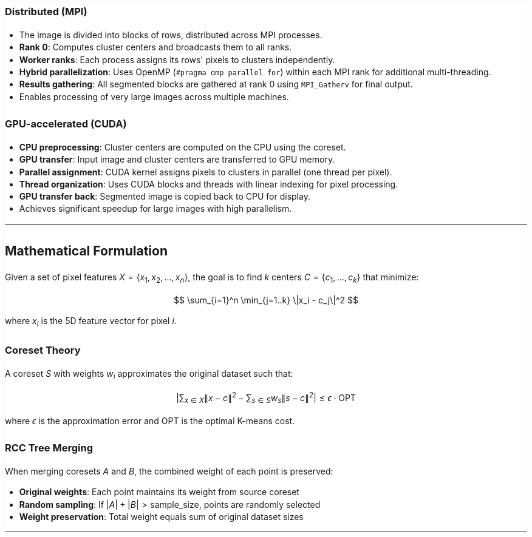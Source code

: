 ### Distributed (MPI)

- The image is divided into blocks of rows, distributed across MPI processes.
- **Rank 0**: Computes cluster centers and broadcasts them to all ranks.
- **Worker ranks**: Each process assigns its rows' pixels to clusters independently.
- **Hybrid parallelization**: Uses OpenMP (`#pragma omp parallel for`) within each MPI rank for additional multi-threading.
- **Results gathering**: All segmented blocks are gathered at rank 0 using `MPI_Gatherv` for final output.
- Enables processing of very large images across multiple machines.

### GPU-accelerated (CUDA)

- **CPU preprocessing**: Cluster centers are computed on the CPU using the coreset.
- **GPU transfer**: Input image and cluster centers are transferred to GPU memory.
- **Parallel assignment**: CUDA kernel assigns pixels to clusters in parallel (one thread per pixel).
- **Thread organization**: Uses CUDA blocks and threads with linear indexing for pixel processing.
- **GPU transfer back**: Segmented image is copied back to CPU for display.
- Achieves significant speedup for large images with high parallelism.

---

## Mathematical Formulation

Given a set of pixel features $X = \{x_1, x_2, ..., x_n\}$, the goal is to find $k$ centers $C = \{c_1, ..., c_k\}$ that minimize:

$$
\sum_{i=1}^n \min_{j=1..k} \|x_i - c_j\|^2
$$

where $x_i$ is the 5D feature vector for pixel $i$.

### Coreset Theory

A coreset $S$ with weights $w_i$ approximates the original dataset such that:

$$
\left| \sum_{x \in X} \|x - c\|^2 - \sum_{s \in S} w_s \|s - c\|^2 \right| \leq \epsilon \cdot \text{OPT}
$$

where $\epsilon$ is the approximation error and $\text{OPT}$ is the optimal K-means cost.

### RCC Tree Merging

When merging coresets $A$ and $B$, the combined weight of each point is preserved:
- **Original weights**: Each point maintains its weight from source coreset
- **Random sampling**: If $|A| + |B| > \text{sample\_size}$, points are randomly selected
- **Weight preservation**: Total weight equals sum of original dataset sizes

---
